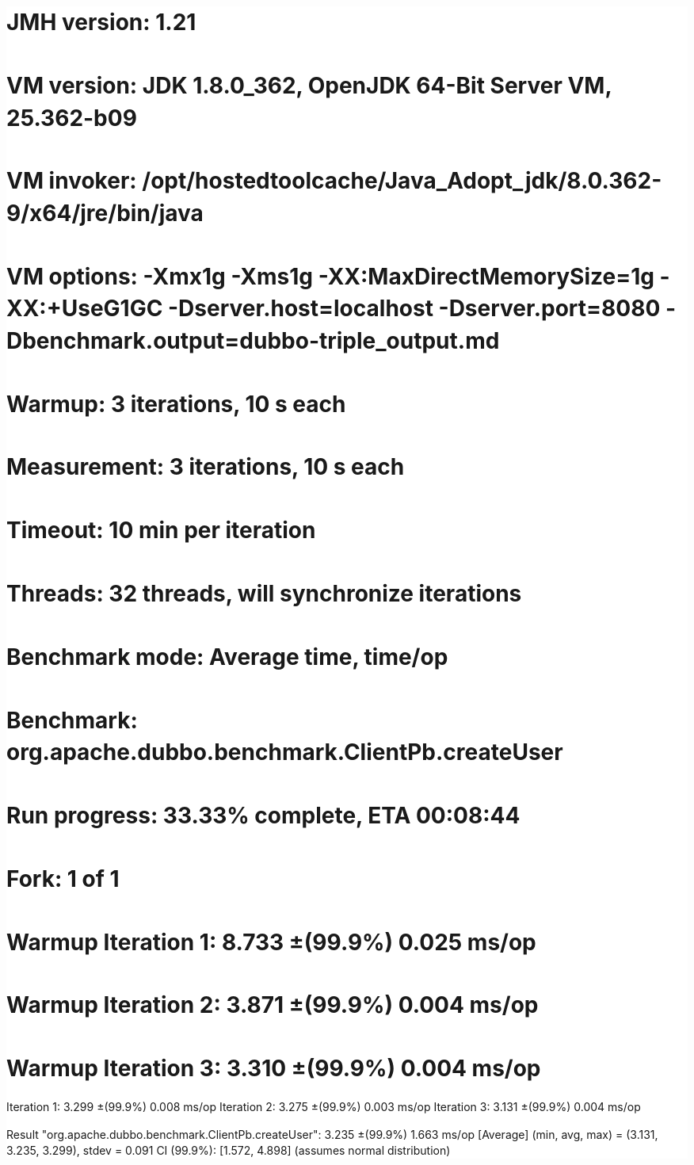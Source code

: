 
# JMH version: 1.21
# VM version: JDK 1.8.0_362, OpenJDK 64-Bit Server VM, 25.362-b09
# VM invoker: /opt/hostedtoolcache/Java_Adopt_jdk/8.0.362-9/x64/jre/bin/java
# VM options: -Xmx1g -Xms1g -XX:MaxDirectMemorySize=1g -XX:+UseG1GC -Dserver.host=localhost -Dserver.port=8080 -Dbenchmark.output=dubbo-triple_output.md
# Warmup: 3 iterations, 10 s each
# Measurement: 3 iterations, 10 s each
# Timeout: 10 min per iteration
# Threads: 32 threads, will synchronize iterations
# Benchmark mode: Average time, time/op
# Benchmark: org.apache.dubbo.benchmark.ClientPb.createUser

# Run progress: 33.33% complete, ETA 00:08:44
# Fork: 1 of 1
# Warmup Iteration   1: 8.733 ±(99.9%) 0.025 ms/op
# Warmup Iteration   2: 3.871 ±(99.9%) 0.004 ms/op
# Warmup Iteration   3: 3.310 ±(99.9%) 0.004 ms/op
Iteration   1: 3.299 ±(99.9%) 0.008 ms/op
Iteration   2: 3.275 ±(99.9%) 0.003 ms/op
Iteration   3: 3.131 ±(99.9%) 0.004 ms/op


Result "org.apache.dubbo.benchmark.ClientPb.createUser":
  3.235 ±(99.9%) 1.663 ms/op [Average]
  (min, avg, max) = (3.131, 3.235, 3.299), stdev = 0.091
  CI (99.9%): [1.572, 4.898] (assumes normal distribution)
